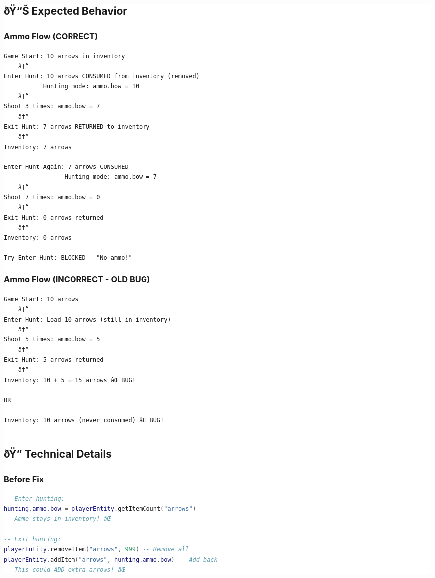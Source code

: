 
## ðŸ“Š Expected Behavior

### Ammo Flow (CORRECT)
```
Game Start: 10 arrows in inventory
    â†“
Enter Hunt: 10 arrows CONSUMED from inventory (removed)
           Hunting mode: ammo.bow = 10
    â†“
Shoot 3 times: ammo.bow = 7
    â†“
Exit Hunt: 7 arrows RETURNED to inventory
    â†“
Inventory: 7 arrows

Enter Hunt Again: 7 arrows CONSUMED
                 Hunting mode: ammo.bow = 7
    â†“
Shoot 7 times: ammo.bow = 0
    â†“
Exit Hunt: 0 arrows returned
    â†“
Inventory: 0 arrows

Try Enter Hunt: BLOCKED - "No ammo!"
```

### Ammo Flow (INCORRECT - OLD BUG)
```
Game Start: 10 arrows
    â†“
Enter Hunt: Load 10 arrows (still in inventory)
    â†“
Shoot 5 times: ammo.bow = 5
    â†“
Exit Hunt: 5 arrows returned
    â†“
Inventory: 10 + 5 = 15 arrows âŒ BUG!

OR

Inventory: 10 arrows (never consumed) âŒ BUG!
```

---

## ðŸ” Technical Details

### Before Fix
```lua
-- Enter hunting:
hunting.ammo.bow = playerEntity.getItemCount("arrows")
-- Ammo stays in inventory! âŒ

-- Exit hunting:
playerEntity.removeItem("arrows", 999) -- Remove all
playerEntity.addItem("arrows", hunting.ammo.bow) -- Add back
-- This could ADD extra arrows! âŒ
```
